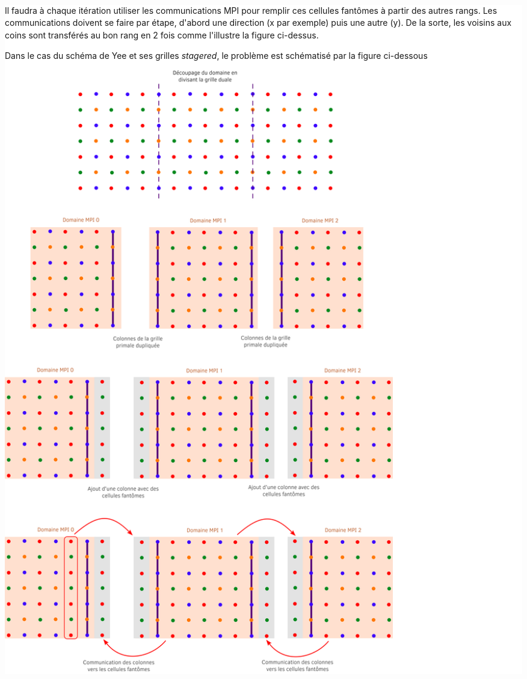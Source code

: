Il faudra à chaque itération utiliser les communications MPI pour remplir ces cellules fantômes à partir des autres rangs.
Les communications doivent se faire par étape, d'abord une direction (x par exemple) puis une autre (y).
De la sorte, les voisins aux coins sont transférés au bon rang en 2 fois comme l'illustre la figure ci-dessus.

Dans le cas du schéma de Yee et ses grilles *stagered*, le problème est schématisé par la figure ci-dessous

<img src="../../../support/materiel/maxwell_mpi_com.png" height="1000">
